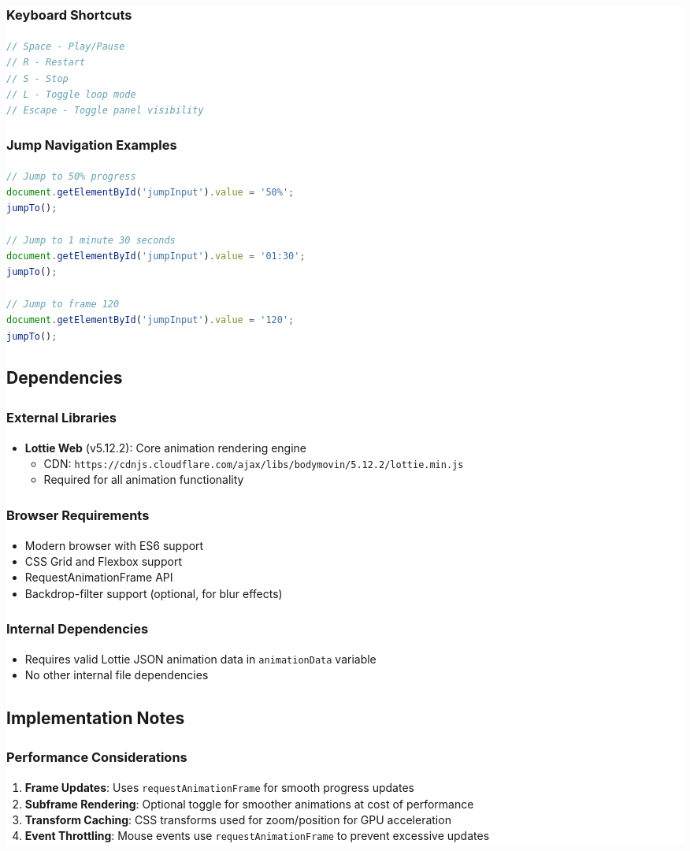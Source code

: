 ### Keyboard Shortcuts
```javascript
// Space - Play/Pause
// R - Restart
// S - Stop
// L - Toggle loop mode
// Escape - Toggle panel visibility
```

### Jump Navigation Examples
```javascript
// Jump to 50% progress
document.getElementById('jumpInput').value = '50%';
jumpTo();

// Jump to 1 minute 30 seconds
document.getElementById('jumpInput').value = '01:30';
jumpTo();

// Jump to frame 120
document.getElementById('jumpInput').value = '120';
jumpTo();
```

## Dependencies

### External Libraries
- **Lottie Web** (v5.12.2): Core animation rendering engine
  - CDN: `https://cdnjs.cloudflare.com/ajax/libs/bodymovin/5.12.2/lottie.min.js`
  - Required for all animation functionality

### Browser Requirements
- Modern browser with ES6 support
- CSS Grid and Flexbox support
- RequestAnimationFrame API
- Backdrop-filter support (optional, for blur effects)

### Internal Dependencies
- Requires valid Lottie JSON animation data in `animationData` variable
- No other internal file dependencies

## Implementation Notes

### Performance Considerations
1. **Frame Updates**: Uses `requestAnimationFrame` for smooth progress updates
2. **Subframe Rendering**: Optional toggle for smoother animations at cost of performance
3. **Transform Caching**: CSS transforms used for zoom/position for GPU acceleration
4. **Event Throttling**: Mouse events use `requestAnimationFrame` to prevent excessive updates
